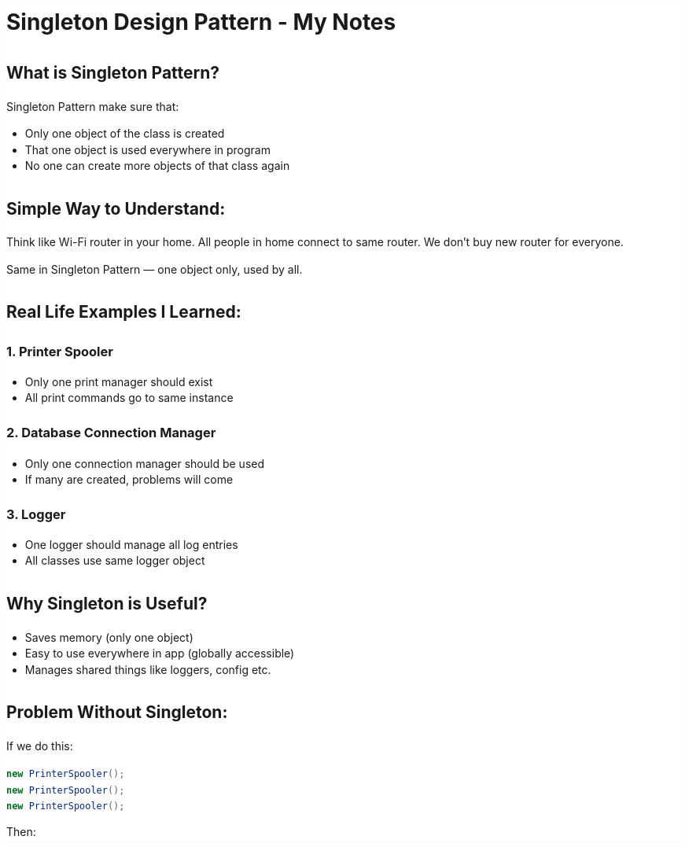 # Singleton Design Pattern - My Notes

## What is Singleton Pattern?

Singleton Pattern make sure that:

* Only one object of the class is created
* That one object is used everywhere in program
* No one can create more objects of that class again

## Simple Way to Understand:

Think like Wi-Fi router in your home. All people in home connect to same router. We don’t buy new router for everyone.

Same in Singleton Pattern — one object only, used by all.

## Real Life Examples I Learned:

### 1. Printer Spooler

* Only one print manager should exist
* All print commands go to same instance

### 2. Database Connection Manager

* Only one connection manager should be used
* If many are created, problems will come

### 3. Logger

* One logger should manage all log entries
* All classes use same logger object

## Why Singleton is Useful?

* Saves memory (only one object)
* Easy to use everywhere in app (globally accessible)
* Manages shared things like loggers, config etc.

## Problem Without Singleton:

If we do this:

```java
new PrinterSpooler();
new PrinterSpooler();
new PrinterSpooler();
```

Then:
